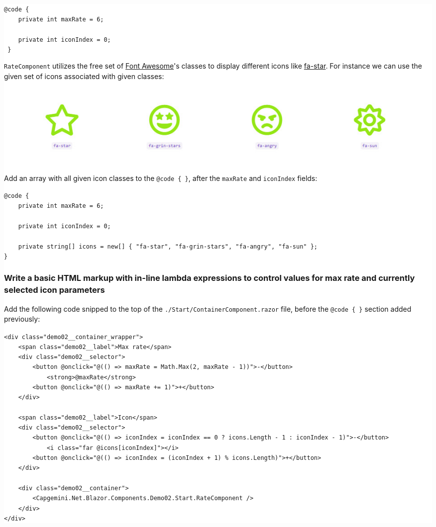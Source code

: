 ```
@code {
    private int maxRate = 6;

    private int iconIndex = 0;
 }
```

`RateComponent` utilizes the free set of [Font Awesome](https://fontawesome.com)'s classes to display different icons like [fa-star](https://fontawesome.com/icons/star?style=regular). For instance we can use the given set of icons associated with given classes:

![](https://github.com/PWrGitHub194238/Capgemini.NET/blob/master/Blazor/Overview/README/02/img/1.jpg)

Add an array with all given icon classes to the  `@code { }`, after the `maxRate` and `iconIndex` fields:

```
@code {
    private int maxRate = 6;

    private int iconIndex = 0;

    private string[] icons = new[] { "fa-star", "fa-grin-stars", "fa-angry", "fa-sun" };
}
```

### Write a basic HTML markup with in-line lambda expressions to control values for max rate and currently selected icon parameters

Add the following code snipped to the top of the `./Start/ContainerComponent.razor` file, before the `@code { }` section added previously:

```
<div class="demo02__container_wrapper">
    <span class="demo02__label">Max rate</span>
    <div class="demo02__selector">
        <button @onclick="@(() => maxRate = Math.Max(2, maxRate - 1))">-</button>
            <strong>@maxRate</strong>
        <button @onclick="@(() => maxRate += 1)">+</button>
    </div>

    <span class="demo02__label">Icon</span>
    <div class="demo02__selector">
        <button @onclick="@(() => iconIndex = iconIndex == 0 ? icons.Length - 1 : iconIndex - 1)">-</button>
            <i class="far @icons[iconIndex]"></i>
        <button @onclick="@(() => iconIndex = (iconIndex + 1) % icons.Length)">+</button>
    </div>

    <div class="demo02__container">
        <Capgemini.Net.Blazor.Components.Demo02.Start.RateComponent />
    </div>
</div>
```
